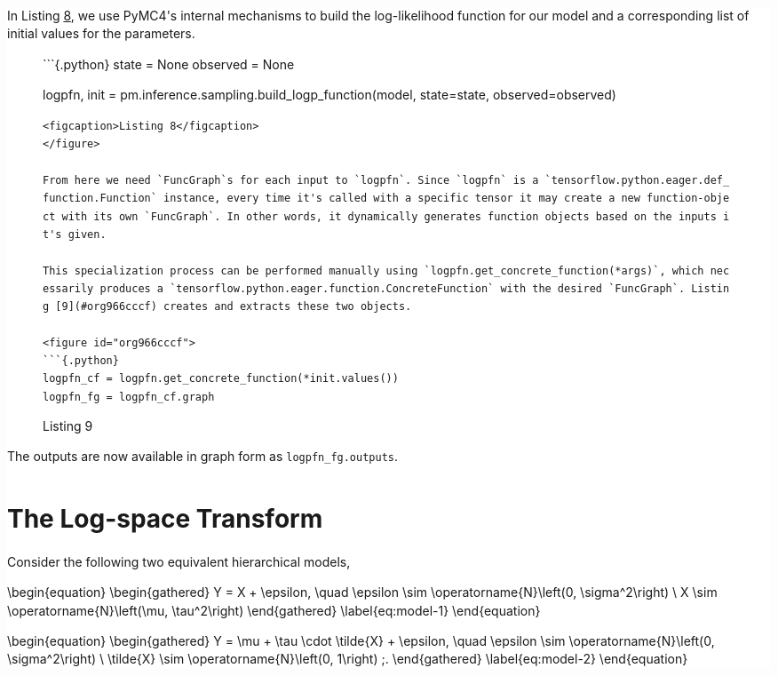 In Listing [8](#orgc606190), we use PyMC4's internal mechanisms to build the log-likelihood function for our model and a corresponding list of initial values for the parameters.

<figure id="orgc606190">
```{.python}
state = None
observed = None

logpfn, init = pm.inference.sampling.build_logp_function(model,
                                                         state=state,
                                                         observed=observed)
```
<figcaption>Listing 8</figcaption>
</figure>

From here we need `FuncGraph`s for each input to `logpfn`. Since `logpfn` is a `tensorflow.python.eager.def_function.Function` instance, every time it's called with a specific tensor it may create a new function-object with its own `FuncGraph`. In other words, it dynamically generates function objects based on the inputs it's given.

This specialization process can be performed manually using `logpfn.get_concrete_function(*args)`, which necessarily produces a `tensorflow.python.eager.function.ConcreteFunction` with the desired `FuncGraph`. Listing [9](#org966cccf) creates and extracts these two objects.

<figure id="org966cccf">
```{.python}
logpfn_cf = logpfn.get_concrete_function(*init.values())
logpfn_fg = logpfn_cf.graph
```
<figcaption>Listing 9</figcaption>
</figure>

The outputs are now available in graph form as `logpfn_fg.outputs`.


# The Log-space Transform

Consider the following two equivalent hierarchical models,

\begin{equation}
  \begin{gathered}
    Y = X + \epsilon, \quad
    \epsilon \sim \operatorname{N}\left(0, \sigma^2\right)
    \\
    X \sim \operatorname{N}\left(\mu, \tau^2\right)
  \end{gathered}
\label{eq:model-1}
\end{equation}

\begin{equation}
  \begin{gathered}
    Y = \mu + \tau \cdot \tilde{X} + \epsilon, \quad
    \epsilon \sim \operatorname{N}\left(0, \sigma^2\right)
    \\
    \tilde{X} \sim \operatorname{N}\left(0, 1\right)
  \;.
  \end{gathered}
\label{eq:model-2}
\end{equation}
